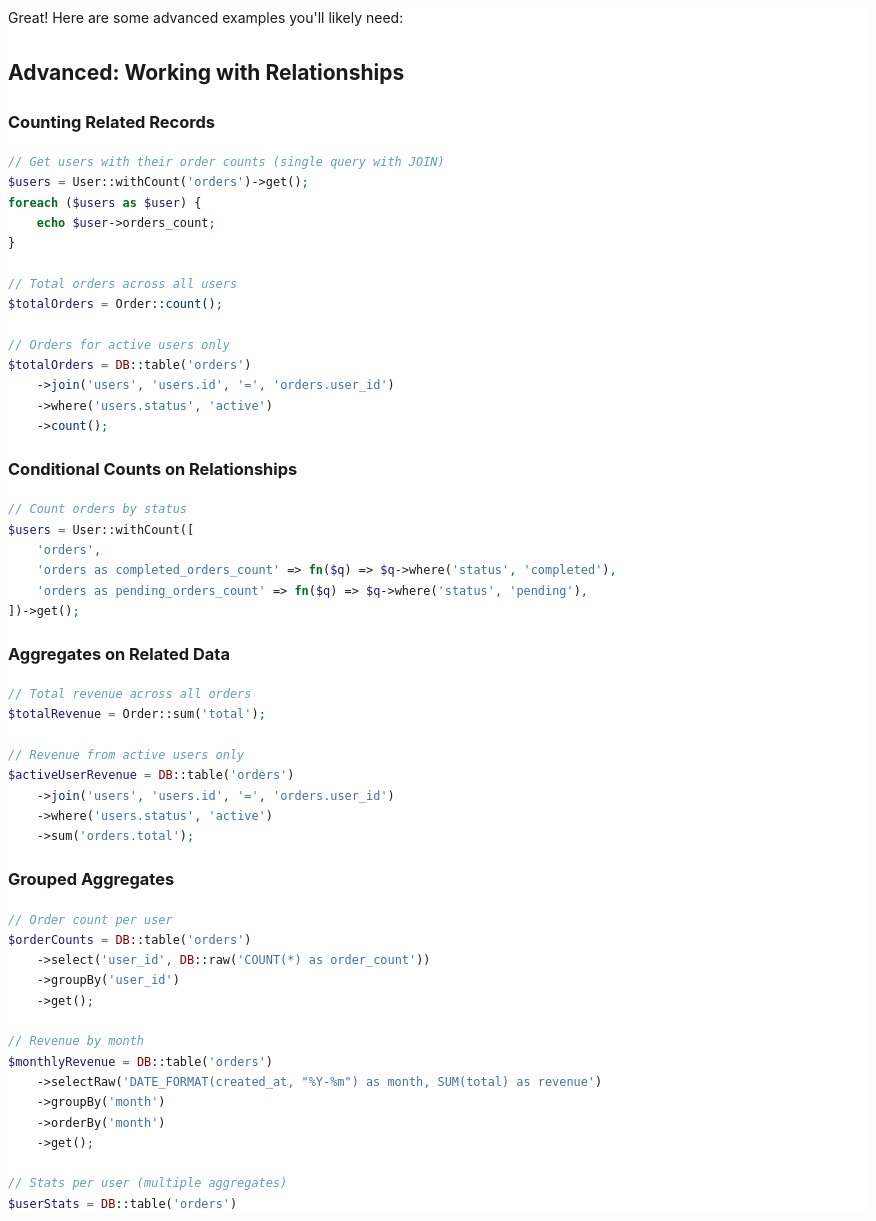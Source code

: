 
Great! Here are some advanced examples you'll likely need:

## Advanced: Working with Relationships

### Counting Related Records

```php +torchlight-php
// Get users with their order counts (single query with JOIN)
$users = User::withCount('orders')->get();
foreach ($users as $user) {
    echo $user->orders_count;
}

// Total orders across all users
$totalOrders = Order::count();

// Orders for active users only
$totalOrders = DB::table('orders')
    ->join('users', 'users.id', '=', 'orders.user_id')
    ->where('users.status', 'active')
    ->count();
```

### Conditional Counts on Relationships

```php +torchlight-php
// Count orders by status
$users = User::withCount([
    'orders',
    'orders as completed_orders_count' => fn($q) => $q->where('status', 'completed'),
    'orders as pending_orders_count' => fn($q) => $q->where('status', 'pending'),
])->get();
```

### Aggregates on Related Data

```php +torchlight-php
// Total revenue across all orders
$totalRevenue = Order::sum('total');

// Revenue from active users only
$activeUserRevenue = DB::table('orders')
    ->join('users', 'users.id', '=', 'orders.user_id')
    ->where('users.status', 'active')
    ->sum('orders.total');
```

### Grouped Aggregates

```php +torchlight-php
// Order count per user
$orderCounts = DB::table('orders')
    ->select('user_id', DB::raw('COUNT(*) as order_count'))
    ->groupBy('user_id')
    ->get();

// Revenue by month
$monthlyRevenue = DB::table('orders')
    ->selectRaw('DATE_FORMAT(created_at, "%Y-%m") as month, SUM(total) as revenue')
    ->groupBy('month')
    ->orderBy('month')
    ->get();

// Stats per user (multiple aggregates)
$userStats = DB::table('orders')
```